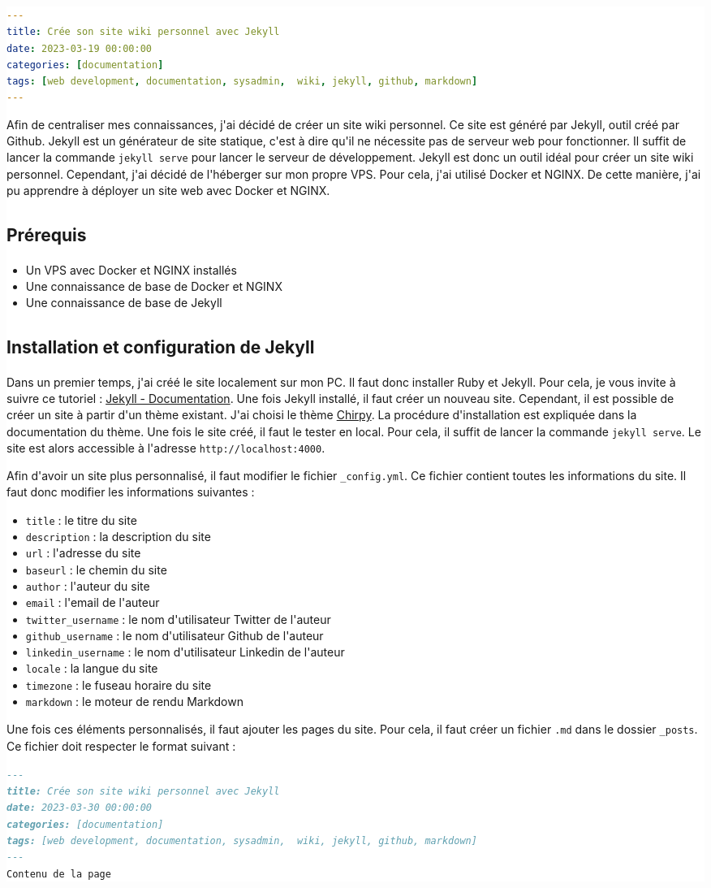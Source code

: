 ```yaml
---
title: Crée son site wiki personnel avec Jekyll
date: 2023-03-19 00:00:00
categories: [documentation]
tags: [web development, documentation, sysadmin,  wiki, jekyll, github, markdown]
---
```


Afin de centraliser mes connaissances, j'ai décidé de créer un site wiki personnel. Ce site est généré par Jekyll, outil créé par Github. Jekyll est un générateur de site statique, c'est à dire qu'il ne nécessite pas de serveur web pour fonctionner. Il suffit de lancer la commande `jekyll serve` pour lancer le serveur de développement. Jekyll est donc un outil idéal pour créer un site wiki personnel. Cependant, j'ai décidé de l'héberger sur mon propre VPS. Pour cela, j'ai utilisé Docker et NGINX. De cette manière, j'ai pu apprendre à déployer un site web avec Docker et NGINX. 

## Prérequis

- Un VPS avec Docker et NGINX installés
- Une connaissance de base de Docker et NGINX
- Une connaissance de base de Jekyll

## Installation et configuration de Jekyll

Dans un premier temps, j'ai créé le site localement sur mon PC. Il faut donc installer Ruby et Jekyll. Pour cela, je vous invite à suivre ce tutoriel : [Jekyll - Documentation](https://jekyllrb.com/docs/). Une fois Jekyll installé, il faut créer un nouveau site. Cependant, il est possible de créer un site à partir d'un thème existant. J'ai choisi le thème [Chirpy](https://chirpy.cotes.page/posts/getting-started/). La procédure d'installation est expliquée dans la documentation du thème. Une fois le site créé, il faut le tester en local. Pour cela, il suffit de lancer la commande `jekyll serve`. Le site est alors accessible à l'adresse `http://localhost:4000`.

Afin d'avoir un site plus personnalisé, il faut modifier le fichier `_config.yml`. Ce fichier contient toutes les informations du site. Il faut donc modifier les informations suivantes :

- `title` : le titre du site
- `description` : la description du site
- `url` : l'adresse du site
- `baseurl` : le chemin du site
- `author` : l'auteur du site
- `email` : l'email de l'auteur
- `twitter_username` : le nom d'utilisateur Twitter de l'auteur
- `github_username` : le nom d'utilisateur Github de l'auteur
- `linkedin_username` : le nom d'utilisateur Linkedin de l'auteur
- `locale` : la langue du site
- `timezone` : le fuseau horaire du site
- `markdown` : le moteur de rendu Markdown

Une fois ces éléments personnalisés, il faut ajouter les pages du site. Pour cela, il faut créer un fichier `.md` dans le dossier `_posts`. Ce fichier doit respecter le format suivant :

```markdown
---
title: Crée son site wiki personnel avec Jekyll
date: 2023-03-30 00:00:00
categories: [documentation]
tags: [web development, documentation, sysadmin,  wiki, jekyll, github, markdown]
---
Contenu de la page
```
